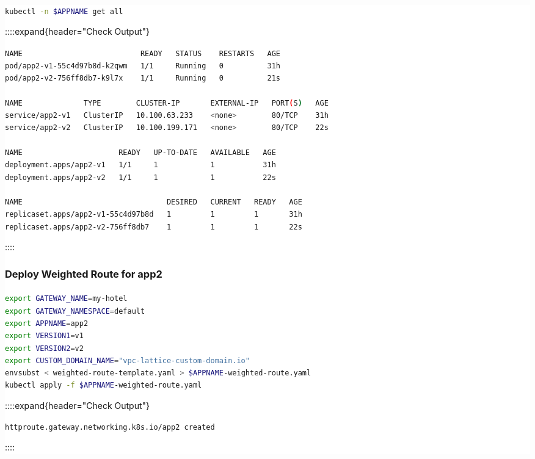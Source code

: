 ```bash
kubectl -n $APPNAME get all
```

::::expand{header="Check Output"}
```bash
NAME                           READY   STATUS    RESTARTS   AGE
pod/app2-v1-55c4d97b8d-k2qwm   1/1     Running   0          31h
pod/app2-v2-756ff8db7-k9l7x    1/1     Running   0          21s

NAME              TYPE        CLUSTER-IP       EXTERNAL-IP   PORT(S)   AGE
service/app2-v1   ClusterIP   10.100.63.233    <none>        80/TCP    31h
service/app2-v2   ClusterIP   10.100.199.171   <none>        80/TCP    22s

NAME                      READY   UP-TO-DATE   AVAILABLE   AGE
deployment.apps/app2-v1   1/1     1            1           31h
deployment.apps/app2-v2   1/1     1            1           22s

NAME                                 DESIRED   CURRENT   READY   AGE
replicaset.apps/app2-v1-55c4d97b8d   1         1         1       31h
replicaset.apps/app2-v2-756ff8db7    1         1         1       22s
```
::::

### Deploy Weighted Route for app2

```bash
export GATEWAY_NAME=my-hotel
export GATEWAY_NAMESPACE=default
export APPNAME=app2
export VERSION1=v1
export VERSION2=v2
export CUSTOM_DOMAIN_NAME="vpc-lattice-custom-domain.io"
envsubst < weighted-route-template.yaml > $APPNAME-weighted-route.yaml
kubectl apply -f $APPNAME-weighted-route.yaml
```

::::expand{header="Check Output"}
```bash
httproute.gateway.networking.k8s.io/app2 created
```
::::

